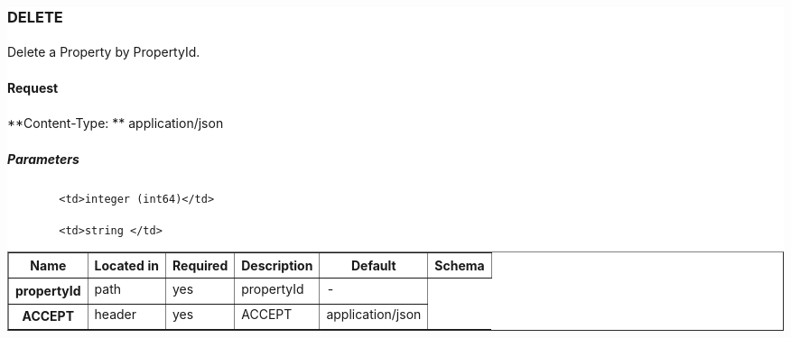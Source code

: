 





### DELETE

<a id="delete">Delete a Property by PropertyId.</a>









#### Request


**Content-Type: ** application/json

##### Parameters

<table border="1">
    <tr>
        <th>Name</th>
        <th>Located in</th>
        <th>Required</th>
        <th>Description</th>
        <th>Default</th>
        <th>Schema</th>
    </tr>



<tr>
    <th>propertyId</th>
    <td>path</td>
    <td>yes</td>
    <td>propertyId</td>
    <td> - </td>

    
            <td>integer (int64)</td>
    

</tr>

<tr>
    <th>ACCEPT</th>
    <td>header</td>
    <td>yes</td>
    <td>ACCEPT</td>
    <td>application/json</td>

    
            <td>string </td>
    

</tr>


</table>
